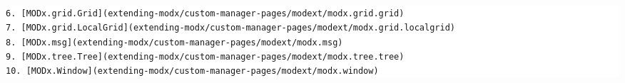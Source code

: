     6. [MODx.grid.Grid](extending-modx/custom-manager-pages/modext/modx.grid.grid)
    7. [MODx.grid.LocalGrid](extending-modx/custom-manager-pages/modext/modx.grid.localgrid)
    8. [MODx.msg](extending-modx/custom-manager-pages/modext/modx.msg)
    9. [MODx.tree.Tree](extending-modx/custom-manager-pages/modext/modx.tree.tree)
    10. [MODx.Window](extending-modx/custom-manager-pages/modext/modx.window)
